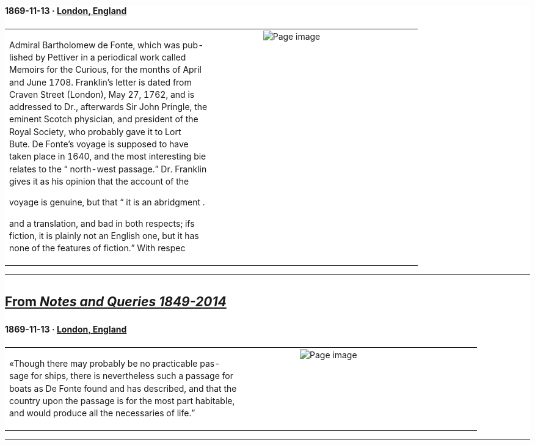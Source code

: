 #### 1869-11-13 &middot; [London, England](http://dbpedia.org/resource/London)

<table style="width: 100%;"><tr><td style="width: 50%">

  
Admiral Bartholomew de Fonte, which was pub-  
lished by Pettiver in a periodical work called  
Memoirs for the Curious, for the months of April  
and June 1708. Franklin’s letter is dated from  
Craven Street (London), May 27, 1762, and is  
addressed to Dr., afterwards Sir John Pringle, the  
eminent Scotch physician, and president of the  
Royal Society, who probably gave it to Lort  
Bute. De Fonte’s voyage is supposed to have  
taken place in 1640, and the most interesting bie  
relates to the “ north-west passage.” Dr. Franklin  
gives it as his opinion that the account of the  
  
voyage is genuine, but that “ it is an abridgment .  
  
and a translation, and bad in both respects; ifs  
fiction, it is plainly not an English one, but it has  
none of the features of fiction.” With respec
</td><td style="width: 50%; max-height: 75%; margin: auto; display: block;">
<img alt="Page image" src="https://iiif.archive.org/image/iiif/2/sim_notes-and-queries_1869-11-13_4_98%2Fsim_notes-and-queries_1869-11-13_4_98_jp2.zip%2Fsim_notes-and-queries_1869-11-13_4_98_jp2%2Fsim_notes-and-queries_1869-11-13_4_98_0005.jp2/pct:58.333333333333336,67.54498714652956,35.032362459546924,21.079691516709513/600,/0/default.jpg"/>
</td>
</tr></table>

---

## [From _Notes and Queries 1849-2014_](https://archive.org/details/sim_notes-and-queries_1869-11-13_4_98/page/n6/mode/1up?view=theater)

#### 1869-11-13 &middot; [London, England](http://dbpedia.org/resource/London)

<table style="width: 100%;"><tr><td style="width: 50%">

  
  
«Though there may probably be no practicable pas-  
sage for ships, there is nevertheless such a passage for  
boats as De Fonte found and has described, and that the  
country upon the passage is for the most part habitable,  
and would produce all the necessaries of life.”
</td><td style="width: 50%; max-height: 75%; margin: auto; display: block;">
<img alt="Page image" src="https://iiif.archive.org/image/iiif/2/sim_notes-and-queries_1869-11-13_4_98%2Fsim_notes-and-queries_1869-11-13_4_98_jp2.zip%2Fsim_notes-and-queries_1869-11-13_4_98_jp2%2Fsim_notes-and-queries_1869-11-13_4_98_0006.jp2/pct:11.529126213592233,10.604113110539846,34.46601941747573,5.559125964010283/600,/0/default.jpg"/>
</td>
</tr></table>

---
